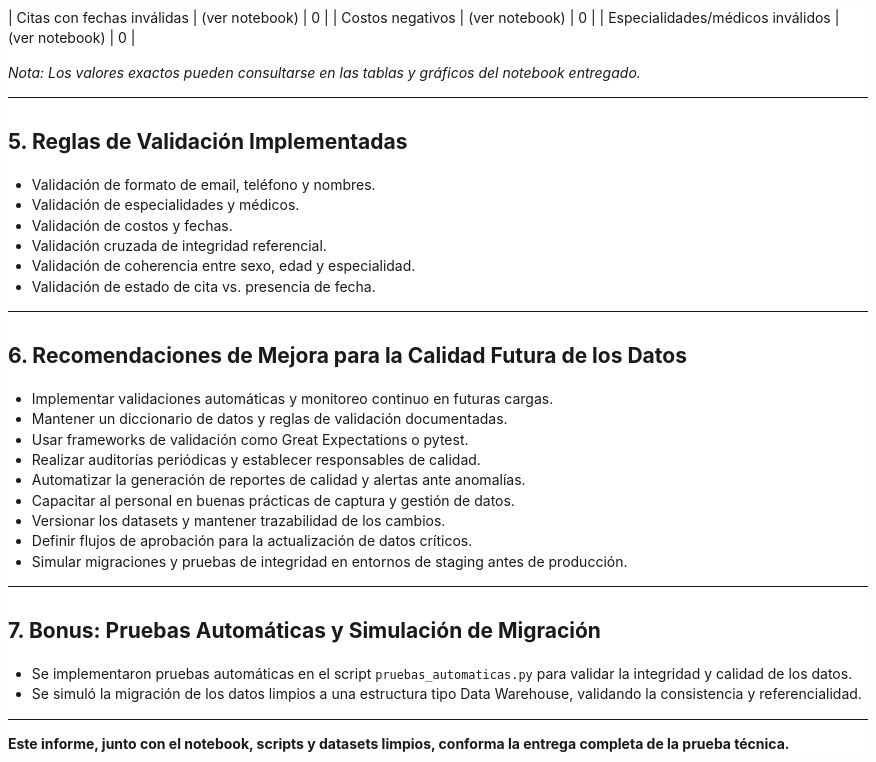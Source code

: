 | Citas con fechas inválidas        | (ver notebook)       | 0                     |
| Costos negativos                  | (ver notebook)       | 0                     |
| Especialidades/médicos inválidos  | (ver notebook)       | 0                     |

*Nota: Los valores exactos pueden consultarse en las tablas y gráficos del notebook entregado.*

---

## 5. Reglas de Validación Implementadas

- Validación de formato de email, teléfono y nombres.
- Validación de especialidades y médicos.
- Validación de costos y fechas.
- Validación cruzada de integridad referencial.
- Validación de coherencia entre sexo, edad y especialidad.
- Validación de estado de cita vs. presencia de fecha.

---

## 6. Recomendaciones de Mejora para la Calidad Futura de los Datos

- Implementar validaciones automáticas y monitoreo continuo en futuras cargas.
- Mantener un diccionario de datos y reglas de validación documentadas.
- Usar frameworks de validación como Great Expectations o pytest.
- Realizar auditorías periódicas y establecer responsables de calidad.
- Automatizar la generación de reportes de calidad y alertas ante anomalías.
- Capacitar al personal en buenas prácticas de captura y gestión de datos.
- Versionar los datasets y mantener trazabilidad de los cambios.
- Definir flujos de aprobación para la actualización de datos críticos.
- Simular migraciones y pruebas de integridad en entornos de staging antes de producción.

---

## 7. Bonus: Pruebas Automáticas y Simulación de Migración

- Se implementaron pruebas automáticas en el script `pruebas_automaticas.py` para validar la integridad y calidad de los datos.
- Se simuló la migración de los datos limpios a una estructura tipo Data Warehouse, validando la consistencia y referencialidad.

---

**Este informe, junto con el notebook, scripts y datasets limpios, conforma la entrega completa de la prueba técnica.**


